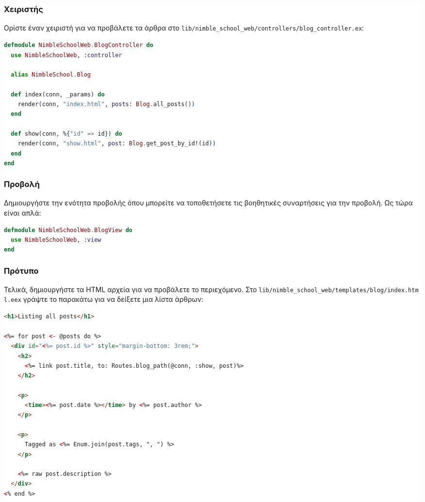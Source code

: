 ### Χειριστής

Ορίστε έναν χειριστή για να προβάλετε τα άρθρα στο `lib/nimble_school_web/controllers/blog_controller.ex`:

```elixir
defmodule NimbleSchoolWeb.BlogController do
  use NimbleSchoolWeb, :controller

  alias NimbleSchool.Blog

  def index(conn, _params) do
    render(conn, "index.html", posts: Blog.all_posts())
  end

  def show(conn, %{"id" => id}) do
    render(conn, "show.html", post: Blog.get_post_by_id!(id))
  end
end
```

### Προβολή

Δημιουργήστε την ενότητα προβολής όπου μπορείτε να τοποθετήσετε τις βοηθητικές συναρτήσεις για την προβολή.
Ως τώρα είναι απλά:

```elixir
defmodule NimbleSchoolWeb.BlogView do
  use NimbleSchoolWeb, :view
end
```

### Πρότυπο

Τελικά, δημιουργήστε τα HTML αρχεία για να προβάλετε το περιεχόμενο.
Στο `lib/nimble_school_web/templates/blog/index.html.eex` γράψτε το παρακάτω για να δείξετε μια λίστα άρθρων:

```html
<h1>Listing all posts</h1>

<%= for post <- @posts do %>
  <div id="<%= post.id %>" style="margin-bottom: 3rem;">
    <h2>
      <%= link post.title, to: Routes.blog_path(@conn, :show, post)%>
    </h2>

    <p>
      <time><%= post.date %></time> by <%= post.author %>
    </p>

    <p>
      Tagged as <%= Enum.join(post.tags, ", ") %>
    </p>

    <%= raw post.description %>
  </div>
<% end %>
```
